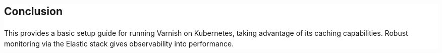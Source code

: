 ## Conclusion

This provides a basic setup guide for running Varnish on Kubernetes, taking advantage of its caching capabilities. Robust monitoring via the Elastic stack gives observability into performance.

